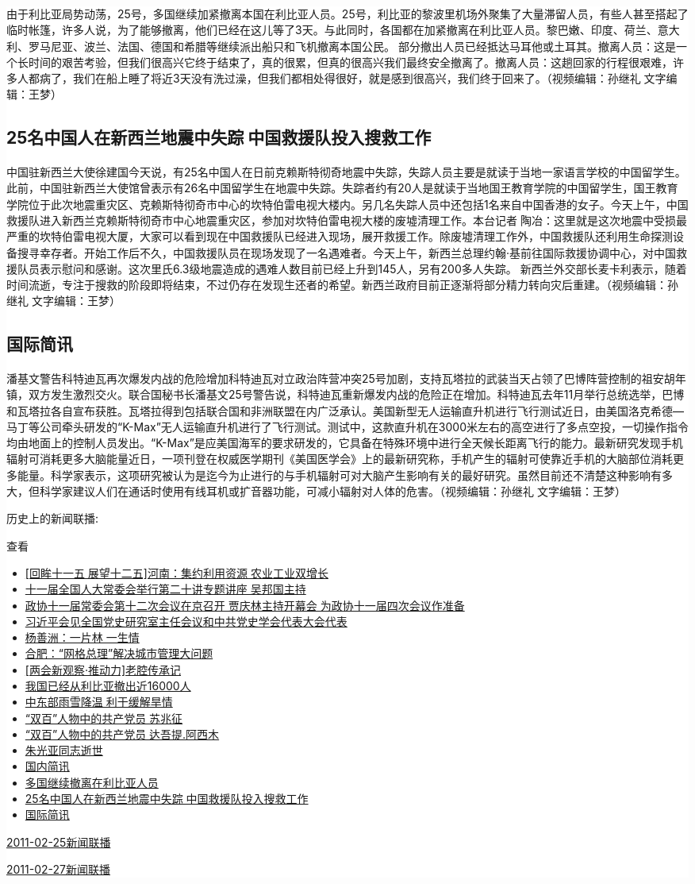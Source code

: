 
由于利比亚局势动荡，25号，多国继续加紧撤离本国在利比亚人员。25号，利比亚的黎波里机场外聚集了大量滞留人员，有些人甚至搭起了临时帐篷，许多人说，为了能够撤离，他们已经在这儿等了3天。与此同时，各国都在加紧撤离在利比亚人员。黎巴嫩、印度、荷兰、意大利、罗马尼亚、波兰、法国、德国和希腊等继续派出船只和飞机撤离本国公民。 部分撤出人员已经抵达马耳他或土耳其。撤离人员：这是一个长时间的艰苦考验，但我们很高兴它终于结束了，真的很累，但真的很高兴我们最终安全撤离了。撤离人员：这趟回家的行程很艰难，许多人都病了，我们在船上睡了将近3天没有洗过澡，但我们都相处得很好，就是感到很高兴，我们终于回来了。（视频编辑：孙继礼 文字编辑：王梦）


## 25名中国人在新西兰地震中失踪 中国救援队投入搜救工作


中国驻新西兰大使徐建国今天说，有25名中国人在日前克赖斯特彻奇地震中失踪，失踪人员主要是就读于当地一家语言学校的中国留学生。此前，中国驻新西兰大使馆曾表示有26名中国留学生在地震中失踪。失踪者约有20人是就读于当地国王教育学院的中国留学生，国王教育学院位于此次地震重灾区、克赖斯特彻奇市中心的坎特伯雷电视大楼内。另几名失踪人员中还包括1名来自中国香港的女子。今天上午，中国救援队进入新西兰克赖斯特彻奇市中心地震重灾区，参加对坎特伯雷电视大楼的废墟清理工作。本台记者 陶冶：这里就是这次地震中受损最严重的坎特伯雷电视大厦，大家可以看到现在中国救援队已经进入现场，展开救援工作。除废墟清理工作外，中国救援队还利用生命探测设备搜寻幸存者。开始工作后不久，中国救援队员在现场发现了一名遇难者。今天上午，新西兰总理约翰·基前往国际救援协调中心，对中国救援队员表示慰问和感谢。这次里氏6.3级地震造成的遇难人数目前已经上升到145人，另有200多人失踪。 新西兰外交部长麦卡利表示，随着时间流逝，专注于搜救的阶段即将结束，不过仍存在发现生还者的希望。新西兰政府目前正逐渐将部分精力转向灾后重建。（视频编辑：孙继礼 文字编辑：王梦）


## 国际简讯


潘基文警告科特迪瓦再次爆发内战的危险增加科特迪瓦对立政治阵营冲突25号加剧，支持瓦塔拉的武装当天占领了巴博阵营控制的祖安胡年镇，双方发生激烈交火。联合国秘书长潘基文25号警告说，科特迪瓦重新爆发内战的危险正在增加。科特迪瓦去年11月举行总统选举，巴博和瓦塔拉各自宣布获胜。瓦塔拉得到包括联合国和非洲联盟在内广泛承认。美国新型无人运输直升机进行飞行测试近日，由美国洛克希德—马丁等公司牵头研发的“K-Max”无人运输直升机进行了飞行测试。测试中，这款直升机在3000米左右的高空进行了多点空投，一切操作指令均由地面上的控制人员发出。“K-Max”是应美国海军的要求研发的，它具备在特殊环境中进行全天候长距离飞行的能力。最新研究发现手机辐射可消耗更多大脑能量近日，一项刊登在权威医学期刊《美国医学会》上的最新研究称，手机产生的辐射可使靠近手机的大脑部位消耗更多能量。科学家表示，这项研究被认为是迄今为止进行的与手机辐射可对大脑产生影响有关的最好研究。虽然目前还不清楚这种影响有多大，但科学家建议人们在通话时使用有线耳机或扩音器功能，可减小辐射对人体的危害。（视频编辑：孙继礼 文字编辑：王梦）






历史上的新闻联播:

 查看
 

* [[回眸十一五 展望十二五]河南：集约利用资源 农业工业双增长](#回眸十一五-展望十二五-河南：集约利用资源-农业工业双增长)
* [十一届全国人大常委会举行第二十讲专题讲座 吴邦国主持](#十一届全国人大常委会举行第二十讲专题讲座-吴邦国主持)
* [政协十一届常委会第十二次会议在京召开 贾庆林主持开幕会 为政协十一届四次会议作准备](#政协十一届常委会第十二次会议在京召开-贾庆林主持开幕会-为政协十一届四次会议作准备)
* [习近平会见全国党史研究室主任会议和中共党史学会代表大会代表](#习近平会见全国党史研究室主任会议和中共党史学会代表大会代表)
* [杨善洲：一片林 一生情](#杨善洲：一片林-一生情)
* [合肥：“网格总理”解决城市管理大问题](#合肥：“网格总理”解决城市管理大问题)
* [[两会新观察·推动力]老腔传承记](#两会新观察·推动力-老腔传承记)
* [我国已经从利比亚撤出近16000人](#我国已经从利比亚撤出近16000人)
* [中东部雨雪降温 利于缓解旱情](#中东部雨雪降温-利于缓解旱情)
* [“双百”人物中的共产党员 苏兆征](#“双百”人物中的共产党员-苏兆征)
* [“双百”人物中的共产党员 达吾提.阿西木](#“双百”人物中的共产党员-达吾提-阿西木)
* [朱光亚同志逝世](#朱光亚同志逝世)
* [国内简讯](#国内简讯)
* [多国继续撤离在利比亚人员](#多国继续撤离在利比亚人员)
* [25名中国人在新西兰地震中失踪 中国救援队投入搜救工作](#25名中国人在新西兰地震中失踪-中国救援队投入搜救工作)
* [国际简讯](#国际简讯)






[2011-02-25新闻联播](/xinwenlianbo/20110225)


[2011-02-27新闻联播](/xinwenlianbo/20110227)



